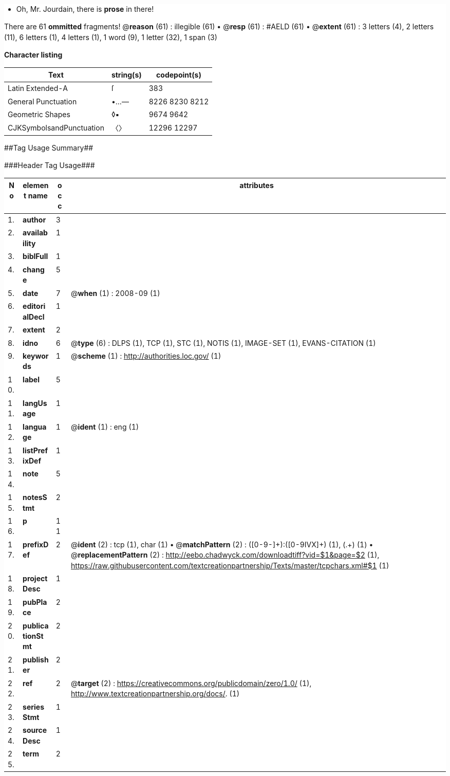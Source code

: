   * Oh, Mr. Jourdain, there is **prose** in there!

There are 61 **ommitted** fragments! 
 @__reason__ (61) : illegible (61)  •  @__resp__ (61) : #AELD (61)  •  @__extent__ (61) : 3 letters (4), 2 letters (11), 6 letters (1), 4 letters (1), 1 word (9), 1 letter (32), 1 span (3)

**Character listing**


|Text|string(s)|codepoint(s)|
|---|---|---|
|Latin Extended-A|ſ|383|
|General Punctuation|•…—|8226 8230 8212|
|Geometric Shapes|◊▪|9674 9642|
|CJKSymbolsandPunctuation|〈〉|12296 12297|

##Tag Usage Summary##

###Header Tag Usage###

|No|element name|occ|attributes|
|---|---|---|---|
|1.|__author__|3||
|2.|__availability__|1||
|3.|__biblFull__|1||
|4.|__change__|5||
|5.|__date__|7| @__when__ (1) : 2008-09 (1)|
|6.|__editorialDecl__|1||
|7.|__extent__|2||
|8.|__idno__|6| @__type__ (6) : DLPS (1), TCP (1), STC (1), NOTIS (1), IMAGE-SET (1), EVANS-CITATION (1)|
|9.|__keywords__|1| @__scheme__ (1) : http://authorities.loc.gov/ (1)|
|10.|__label__|5||
|11.|__langUsage__|1||
|12.|__language__|1| @__ident__ (1) : eng (1)|
|13.|__listPrefixDef__|1||
|14.|__note__|5||
|15.|__notesStmt__|2||
|16.|__p__|11||
|17.|__prefixDef__|2| @__ident__ (2) : tcp (1), char (1)  •  @__matchPattern__ (2) : ([0-9\-]+):([0-9IVX]+) (1), (.+) (1)  •  @__replacementPattern__ (2) : http://eebo.chadwyck.com/downloadtiff?vid=$1&page=$2 (1), https://raw.githubusercontent.com/textcreationpartnership/Texts/master/tcpchars.xml#$1 (1)|
|18.|__projectDesc__|1||
|19.|__pubPlace__|2||
|20.|__publicationStmt__|2||
|21.|__publisher__|2||
|22.|__ref__|2| @__target__ (2) : https://creativecommons.org/publicdomain/zero/1.0/ (1), http://www.textcreationpartnership.org/docs/. (1)|
|23.|__seriesStmt__|1||
|24.|__sourceDesc__|1||
|25.|__term__|2||